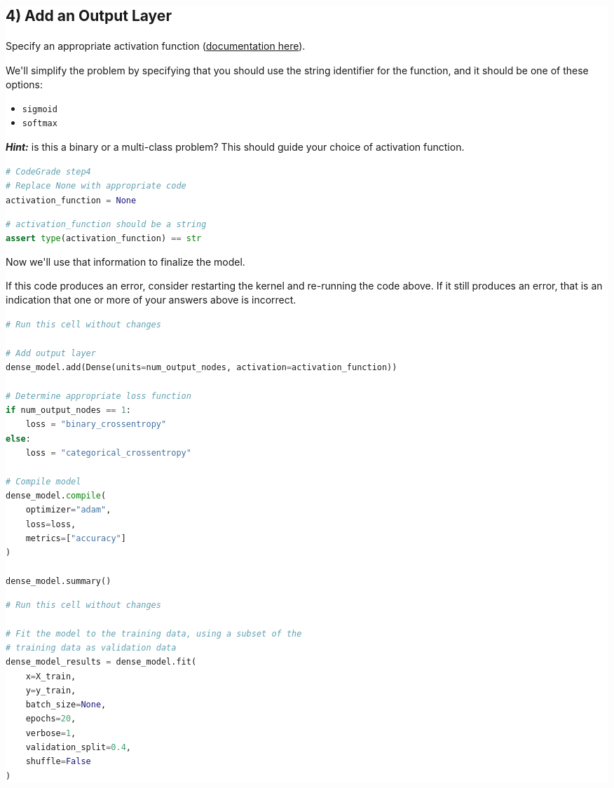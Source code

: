 ## 4) Add an Output Layer

Specify an appropriate activation function ([documentation here](https://keras.io/api/layers/activations/)).

We'll simplify the problem by specifying that you should use the string identifier for the function, and it should be one of these options:

* `sigmoid`
* `softmax`

***Hint:*** is this a binary or a multi-class problem? This should guide your choice of activation function.


```python
# CodeGrade step4
# Replace None with appropriate code
activation_function = None
```


```python
# activation_function should be a string
assert type(activation_function) == str
```

Now we'll use that information to finalize the model.

If this code produces an error, consider restarting the kernel and re-running the code above. If it still produces an error, that is an indication that one or more of your answers above is incorrect.


```python
# Run this cell without changes

# Add output layer
dense_model.add(Dense(units=num_output_nodes, activation=activation_function))

# Determine appropriate loss function
if num_output_nodes == 1:
    loss = "binary_crossentropy"
else:
    loss = "categorical_crossentropy"

# Compile model
dense_model.compile(
    optimizer="adam",
    loss=loss,
    metrics=["accuracy"]
)

dense_model.summary()
```


```python
# Run this cell without changes

# Fit the model to the training data, using a subset of the
# training data as validation data
dense_model_results = dense_model.fit(
    x=X_train,
    y=y_train,
    batch_size=None,
    epochs=20,
    verbose=1,
    validation_split=0.4,
    shuffle=False
)
```